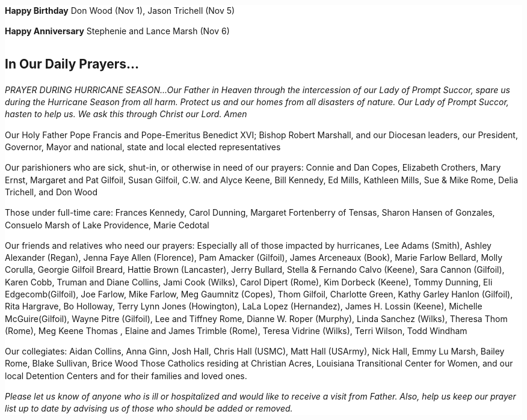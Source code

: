 **Happy Birthday** Don Wood (Nov 1), Jason Trichell (Nov 5) 

**Happy Anniversary** Stephenie and Lance Marsh (Nov 6)

## In Our Daily Prayers…

*PRAYER DURING HURRICANE SEASON...Our Father in Heaven through the intercession of our Lady of Prompt Succor, spare us during the Hurricane Season from all harm.  Protect us and our homes from all disasters of nature.  Our Lady of Prompt Succor, hasten to help us.  We ask this through Christ our Lord.  Amen*

Our Holy Father Pope Francis and Pope-Emeritus Benedict XVI; Bishop Robert Marshall, and our Diocesan leaders, our President, Governor, Mayor and national, state and local elected representatives

Our parishioners who are sick, shut-in, or otherwise in need of our prayers: Connie and Dan Copes, Elizabeth Crothers, Mary Ernst, Margaret and Pat Gilfoil, Susan Gilfoil, C.W. and Alyce Keene, Bill Kennedy, Ed Mills, Kathleen Mills, Sue & Mike Rome, Delia Trichell, and Don Wood

Those under full-time care: Frances Kennedy, Carol Dunning, Margaret Fortenberry of Tensas, Sharon Hansen of Gonzales, Consuelo Marsh of Lake Providence, Marie Cedotal

Our friends and relatives who need our prayers: Especially all of those impacted by hurricanes,  Lee Adams (Smith), Ashley Alexander (Regan), Jenna Faye Allen (Florence), Pam Amacker (Gilfoil), James Arceneaux (Book), Marie Farlow Bellard, Molly Corulla, Georgie Gilfoil Breard, Hattie Brown (Lancaster), Jerry Bullard, Stella & Fernando Calvo (Keene), Sara Cannon (Gilfoil), Karen Cobb, Truman and Diane Collins, Jami Cook (Wilks), Carol Dipert (Rome), Kim Dorbeck (Keene), Tommy Dunning, Eli Edgecomb(Gilfoil), Joe Farlow, Mike Farlow, Meg Gaumnitz (Copes), Thom Gilfoil, Charlotte Green, Kathy Garley Hanlon (Gilfoil), Rita Hargrave, Bo Holloway, Terry Lynn Jones (Howington), LaLa Lopez (Hernandez), James H. Lossin (Keene),  Michelle McGuire(Gilfoil), Wayne Pitre (Gilfoil), Lee and Tiffney Rome, Dianne W. Roper (Murphy), Linda Sanchez (Wilks), Theresa Thom (Rome), Meg Keene Thomas , Elaine and James Trimble (Rome), Teresa Vidrine (Wilks), Terri Wilson, Todd Windham

Our collegiates: Aidan Collins, Anna Ginn, Josh Hall, Chris Hall (USMC), Matt Hall (USArmy), Nick Hall, Emmy Lu Marsh, Bailey Rome, Blake Sullivan, Brice Wood
Those Catholics residing at Christian Acres, Louisiana Transitional Center for Women, and our local Detention Centers and for their families and loved ones. 
 
*Please let us know of anyone who is ill or hospitalized and would like to receive a visit from Father. Also, help us keep our prayer list up to date by advising us of those who should be added or removed.*
